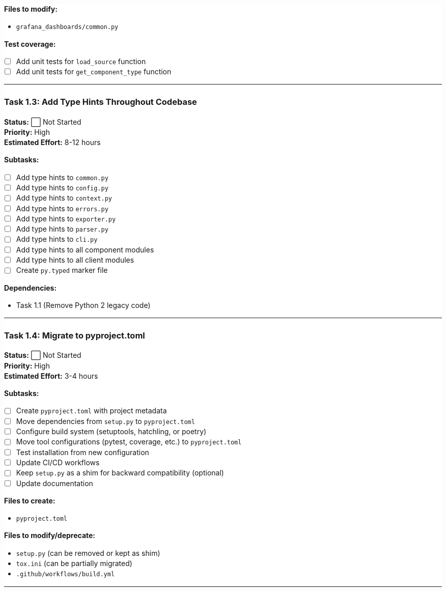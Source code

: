 **Files to modify:**
- `grafana_dashboards/common.py`

**Test coverage:**
- [ ] Add unit tests for `load_source` function
- [ ] Add unit tests for `get_component_type` function

---

### Task 1.3: Add Type Hints Throughout Codebase
**Status:** ⬜ Not Started  
**Priority:** High  
**Estimated Effort:** 8-12 hours

**Subtasks:**
- [ ] Add type hints to `common.py`
- [ ] Add type hints to `config.py`
- [ ] Add type hints to `context.py`
- [ ] Add type hints to `errors.py`
- [ ] Add type hints to `exporter.py`
- [ ] Add type hints to `parser.py`
- [ ] Add type hints to `cli.py`
- [ ] Add type hints to all component modules
- [ ] Add type hints to all client modules
- [ ] Create `py.typed` marker file

**Dependencies:**
- Task 1.1 (Remove Python 2 legacy code)

---

### Task 1.4: Migrate to pyproject.toml
**Status:** ⬜ Not Started  
**Priority:** High  
**Estimated Effort:** 3-4 hours

**Subtasks:**
- [ ] Create `pyproject.toml` with project metadata
- [ ] Move dependencies from `setup.py` to `pyproject.toml`
- [ ] Configure build system (setuptools, hatchling, or poetry)
- [ ] Move tool configurations (pytest, coverage, etc.) to `pyproject.toml`
- [ ] Test installation from new configuration
- [ ] Update CI/CD workflows
- [ ] Keep `setup.py` as a shim for backward compatibility (optional)
- [ ] Update documentation

**Files to create:**
- `pyproject.toml`

**Files to modify/deprecate:**
- `setup.py` (can be removed or kept as shim)
- `tox.ini` (can be partially migrated)
- `.github/workflows/build.yml`

---
